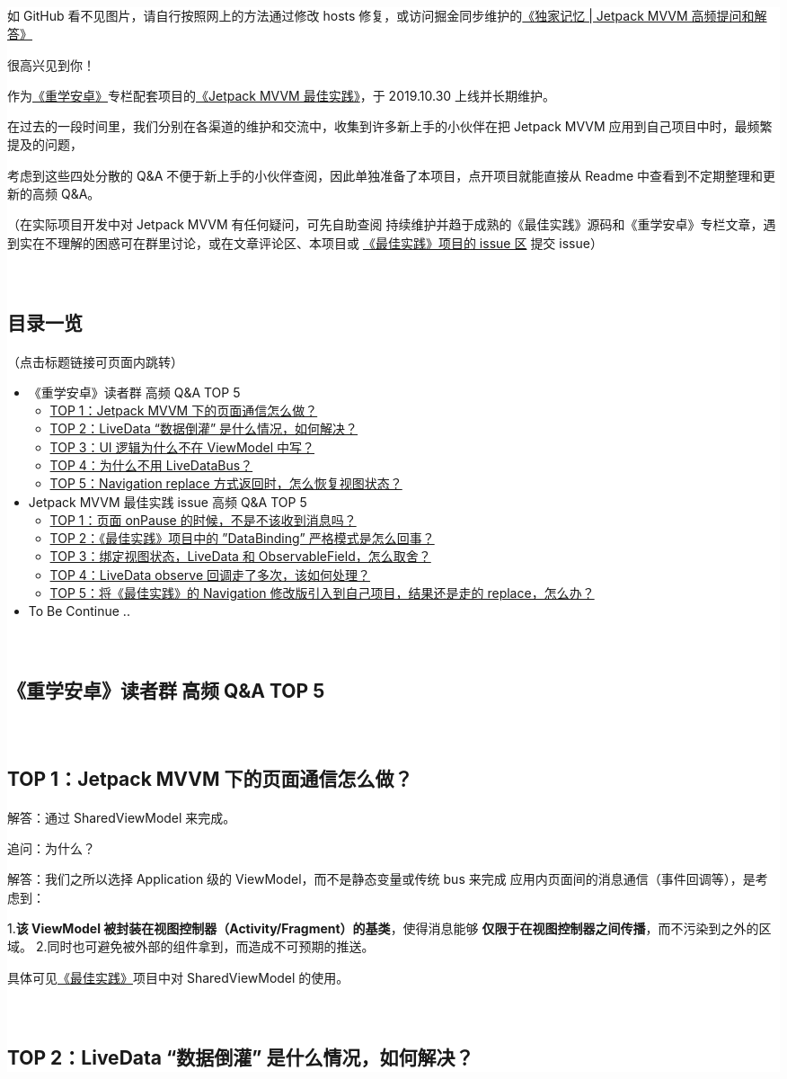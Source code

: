 如 GitHub 看不见图片，请自行按照网上的方法通过修改 hosts 修复，或访问掘金同步维护的[《独家记忆 | Jetpack MVVM 高频提问和解答》](https://juejin.im/post/5ef061d0e51d4573e71f3243)

很高兴见到你！

作为[《重学安卓》](https://xiaozhuanlan.com/kunminx)专栏配套项目的[《Jetpack MVVM 最佳实践》](https://github.com/KunMinX/Jetpack-MVVM-Best-Practice)，于 2019.10.30 上线并长期维护。

在过去的一段时间里，我们分别在各渠道的维护和交流中，收集到许多新上手的小伙伴在把 Jetpack MVVM 应用到自己项目中时，最频繁提及的问题，

考虑到这些四处分散的 Q&A 不便于新上手的小伙伴查阅，因此单独准备了本项目，点开项目就能直接从 Readme 中查看到不定期整理和更新的高频 Q&A。

（在实际项目开发中对 Jetpack MVVM 有任何疑问，可先自助查阅 持续维护并趋于成熟的《最佳实践》源码和《重学安卓》专栏文章，遇到实在不理解的困惑可在群里讨论，或在文章评论区、本项目或 [《最佳实践》项目的 issue 区](https://github.com/KunMinX/Jetpack-MVVM-Best-Practice/issues) 提交 issue）

&nbsp;

## 目录一览

（点击标题链接可页面内跳转）

- 《重学安卓》读者群 高频 Q&A TOP 5
  - <a href="#cxaztop1">TOP 1：Jetpack MVVM 下的页面通信怎么做？</a>
  - <a href="#cxaztop2">TOP 2：LiveData “数据倒灌” 是什么情况，如何解决？</a>
  - <a href="#cxaztop3">TOP 3：UI 逻辑为什么不在 ViewModel 中写？</a>
  - <a href="#cxaztop4">TOP 4：为什么不用 LiveDataBus？</a>
  - <a href="#cxaztop5">TOP 5：Navigation replace 方式返回时，怎么恢复视图状态？</a>
- Jetpack MVVM 最佳实践 issue 高频 Q&A TOP 5
  - <a href="#zjsjtop1">TOP 1：页面 onPause 的时候，不是不该收到消息吗？</a>
  - <a href="#zjsjtop2">TOP 2：《最佳实践》项目中的 ”DataBinding” 严格模式是怎么回事？</a>
  - <a href="#zjsjtop3">TOP 3：绑定视图状态，LiveData 和 ObservableField，怎么取舍？</a>
  - <a href="#zjsjtop4">TOP 4：LiveData observe 回调走了多次，该如何处理？</a>
  - <a href="#zjsjtop5">TOP 5：将《最佳实践》的 Navigation 修改版引入到自己项目，结果还是走的 replace，怎么办？</a>
- To Be Continue ..

&nbsp;

## 《重学安卓》读者群 高频 Q&A TOP 5

&nbsp;

### <h2 id="cxaztop1">TOP 1：Jetpack MVVM 下的页面通信怎么做？</h2>

解答：通过 SharedViewModel 来完成。

追问：为什么？

解答：我们之所以选择 Application 级的 ViewModel，而不是静态变量或传统 bus 来完成 应用内页面间的消息通信（事件回调等），是考虑到：

1.**该 ViewModel 被封装在视图控制器（Activity/Fragment）的基类**，使得消息能够 **仅限于在视图控制器之间传播**，而不污染到之外的区域。
2.同时也可避免被外部的组件拿到，而造成不可预期的推送。

具体可见[《最佳实践》](https://github.com/KunMinX/Jetpack-MVVM-Best-Practice)项目中对 SharedViewModel 的使用。

&nbsp;

### <h2 id="cxaztop2">TOP 2：LiveData “数据倒灌” 是什么情况，如何解决？</h2>
